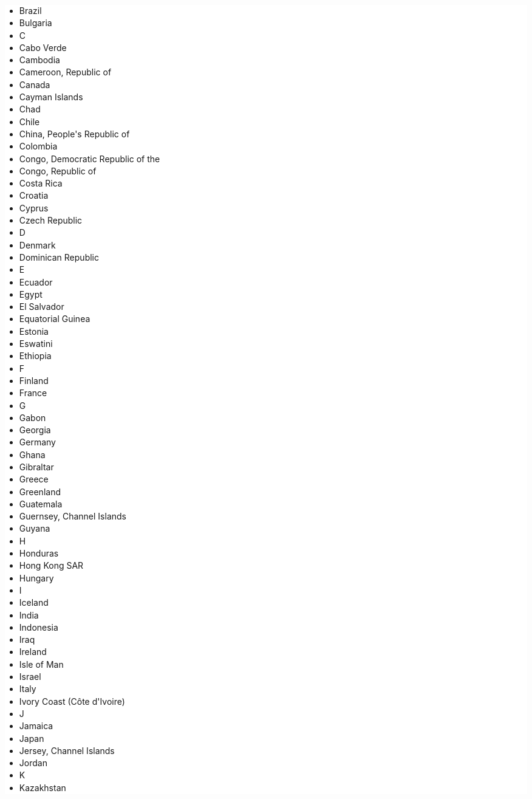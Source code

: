 * Brazil
* Bulgaria
* C
* Cabo Verde
* Cambodia
* Cameroon, Republic of
* Canada
* Cayman Islands
* Chad
* Chile
* China, People's Republic of
* Colombia
* Congo, Democratic Republic of the
* Congo, Republic of
* Costa Rica
* Croatia
* Cyprus
* Czech Republic
* D
* Denmark
* Dominican Republic
* E
* Ecuador
* Egypt
* El Salvador
* Equatorial Guinea
* Estonia
* Eswatini
* Ethiopia
* F
* Finland
* France
* G
* Gabon
* Georgia
* Germany
* Ghana
* Gibraltar
* Greece
* Greenland
* Guatemala
* Guernsey, Channel Islands
* Guyana
* H
* Honduras
* Hong Kong SAR
* Hungary
* I
* Iceland
* India
* Indonesia
* Iraq
* Ireland
* Isle of Man
* Israel
* Italy
* Ivory Coast (Côte d'Ivoire)
* J
* Jamaica
* Japan
* Jersey, Channel Islands
* Jordan
* K
* Kazakhstan